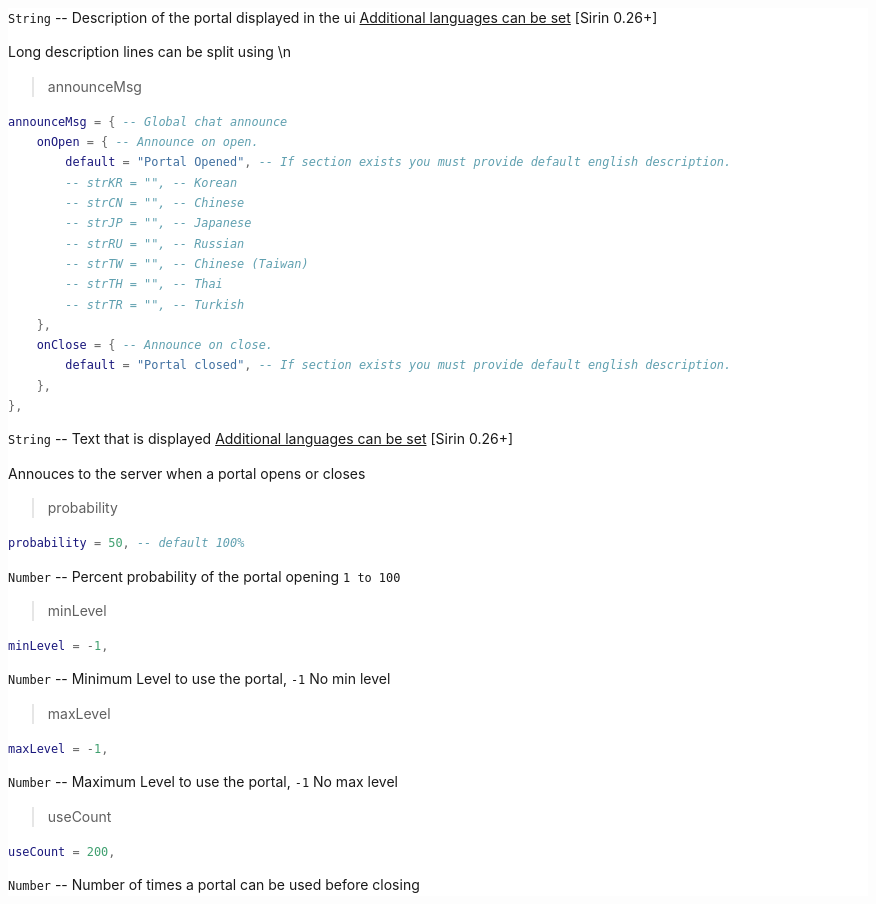 `String` -- Description of the portal displayed in the ui  [Additional languages can be set](scriptlocal) [Sirin 0.26+]

Long description lines can be split using \n

> announceMsg

```lua
announceMsg = { -- Global chat announce
	onOpen = { -- Announce on open.
		default = "Portal Opened", -- If section exists you must provide default english description.
		-- strKR = "", -- Korean
		-- strCN = "", -- Chinese
		-- strJP = "", -- Japanese
		-- strRU = "", -- Russian
		-- strTW = "", -- Chinese (Taiwan)
		-- strTH = "", -- Thai
		-- strTR = "", -- Turkish
	},
	onClose = { -- Announce on close.
		default = "Portal closed", -- If section exists you must provide default english description.
	},
},
```
`String` -- Text that is displayed  [Additional languages can be set](scriptlocal) [Sirin 0.26+]


Annouces to the server when a portal opens or closes

> probability

```lua
probability = 50, -- default 100%
```
`Number` -- Percent probability of the portal opening `1 to 100`

> minLevel

```lua
minLevel = -1,
```
`Number` -- Minimum Level to use the portal, `-1` No min level

> maxLevel

```lua
maxLevel = -1,
```
`Number` -- Maximum Level to use the portal, `-1` No max level

> useCount

```lua
useCount = 200,
```
`Number` -- Number of times a portal can be used before closing
